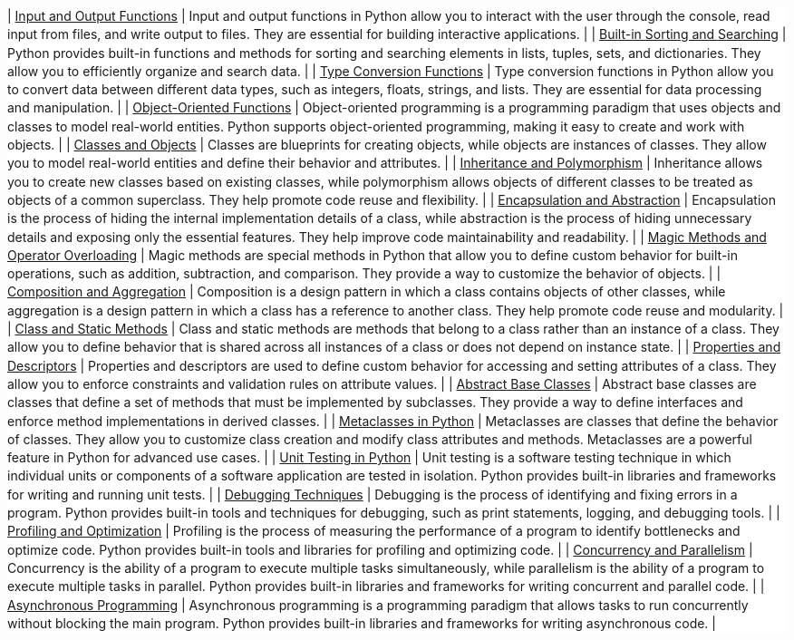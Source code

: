 | [Input and Output Functions](https://learning.teachme.codes/python/chapters/input_and_output_functions) | Input and output functions in Python allow you to interact with the user through the console, read input from files, and write output to files. They are essential for building interactive applications. |
| [Built-in Sorting and Searching](https://learning.teachme.codes/python/chapters/built_in_sorting_and_searching) | Python provides built-in functions and methods for sorting and searching elements in lists, tuples, sets, and dictionaries. They allow you to efficiently organize and search data. |
| [Type Conversion Functions](https://learning.teachme.codes/python/chapters/type_conversion_functions) | Type conversion functions in Python allow you to convert data between different data types, such as integers, floats, strings, and lists. They are essential for data processing and manipulation. |
| [Object-Oriented Functions](https://learning.teachme.codes/python/chapters/object_oriented_functions) | Object-oriented programming is a programming paradigm that uses objects and classes to model real-world entities. Python supports object-oriented programming, making it easy to create and work with objects. |
| [Classes and Objects](https://learning.teachme.codes/python/chapters/classes_and_objects) | Classes are blueprints for creating objects, while objects are instances of classes. They allow you to model real-world entities and define their behavior and attributes. |
| [Inheritance and Polymorphism](https://learning.teachme.codes/python/chapters/inheritance_and_polymorphism) | Inheritance allows you to create new classes based on existing classes, while polymorphism allows objects of different classes to be treated as objects of a common superclass. They help promote code reuse and flexibility. |
| [Encapsulation and Abstraction](https://learning.teachme.codes/python/chapters/encapsulation_and_abstraction) | Encapsulation is the process of hiding the internal implementation details of a class, while abstraction is the process of hiding unnecessary details and exposing only the essential features. They help improve code maintainability and readability. |
| [Magic Methods and Operator Overloading](https://learning.teachme.codes/python/chapters/magic_methods_and_operator_overloading) | Magic methods are special methods in Python that allow you to define custom behavior for built-in operations, such as addition, subtraction, and comparison. They provide a way to customize the behavior of objects. |
| [Composition and Aggregation](https://learning.teachme.codes/python/chapters/composition_and_aggregation) | Composition is a design pattern in which a class contains objects of other classes, while aggregation is a design pattern in which a class has a reference to another class. They help promote code reuse and modularity. |
| [Class and Static Methods](https://learning.teachme.codes/python/chapters/class_and_static_methods) | Class and static methods are methods that belong to a class rather than an instance of a class. They allow you to define behavior that is shared across all instances of a class or does not depend on instance state. |
| [Properties and Descriptors](https://learning.teachme.codes/python/chapters/properties_and_descriptors) | Properties and descriptors are used to define custom behavior for accessing and setting attributes of a class. They allow you to enforce constraints and validation rules on attribute values. |
| [Abstract Base Classes](https://learning.teachme.codes/python/chapters/abstract_base_classes) | Abstract base classes are classes that define a set of methods that must be implemented by subclasses. They provide a way to define interfaces and enforce method implementations in derived classes. |
| [Metaclasses in Python](https://learning.teachme.codes/python/chapters/metaclasses_in_python) | Metaclasses are classes that define the behavior of classes. They allow you to customize class creation and modify class attributes and methods. Metaclasses are a powerful feature in Python for advanced use cases. |
| [Unit Testing in Python](https://learning.teachme.codes/python/chapters/unit_testing_in_python) | Unit testing is a software testing technique in which individual units or components of a software application are tested in isolation. Python provides built-in libraries and frameworks for writing and running unit tests. |
| [Debugging Techniques](https://learning.teachme.codes/python/chapters/debugging_techniques) | Debugging is the process of identifying and fixing errors in a program. Python provides built-in tools and techniques for debugging, such as print statements, logging, and debugging tools. |
| [Profiling and Optimization](https://learning.teachme.codes/python/chapters/profiling_and_optimization) | Profiling is the process of measuring the performance of a program to identify bottlenecks and optimize code. Python provides built-in tools and libraries for profiling and optimizing code. |
| [Concurrency and Parallelism](https://learning.teachme.codes/python/chapters/concurrency_and_parallelism) | Concurrency is the ability of a program to execute multiple tasks simultaneously, while parallelism is the ability of a program to execute multiple tasks in parallel. Python provides built-in libraries and frameworks for writing concurrent and parallel code. |
| [Asynchronous Programming](https://learning.teachme.codes/python/chapters/asynchronous_programming) | Asynchronous programming is a programming paradigm that allows tasks to run concurrently without blocking the main program. Python provides built-in libraries and frameworks for writing asynchronous code. |
